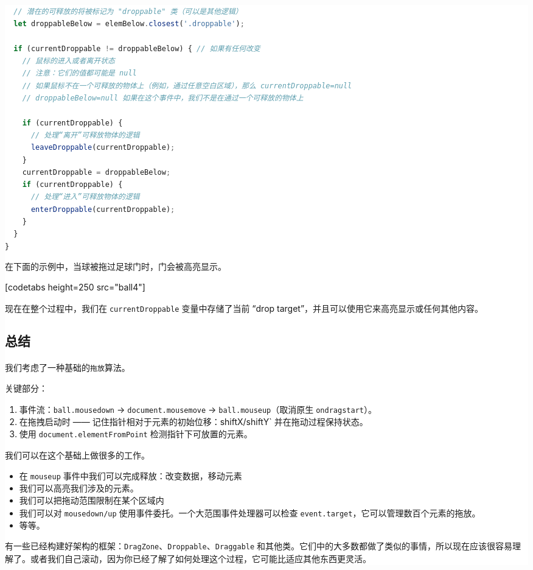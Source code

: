 ```js
  // 潜在的可释放的将被标记为 "droppable" 类（可以是其他逻辑）
  let droppableBelow = elemBelow.closest('.droppable');

  if (currentDroppable != droppableBelow) { // 如果有任何改变
    // 鼠标的进入或者离开状态
    // 注意：它们的值都可能是 null
    // 如果鼠标不在一个可释放的物体上（例如，通过任意空白区域），那么 currentDroppable=null
    // droppableBelow=null 如果在这个事件中，我们不是在通过一个可释放的物体上

    if (currentDroppable) {
      // 处理“离开”可释放物体的逻辑
      leaveDroppable(currentDroppable);
    }
    currentDroppable = droppableBelow;
    if (currentDroppable) {
      // 处理“进入”可释放物体的逻辑
      enterDroppable(currentDroppable);
    }
  }
}
```

在下面的示例中，当球被拖过足球门时，门会被高亮显示。

[codetabs height=250 src="ball4"]

现在在整个过程中，我们在 `currentDroppable` 变量中存储了当前 “drop target”，并且可以使用它来高亮显示或任何其他内容。

## 总结

我们考虑了一种基础的`拖放`算法。

关键部分：

1. 事件流：`ball.mousedown` -> `document.mousemove` -> `ball.mouseup`（取消原生 `ondragstart`）。
2. 在拖拽启动时 —— 记住指针相对于元素的初始位移：shiftX/shiftY` 并在拖动过程保持状态。
3. 使用 `document.elementFromPoint` 检测指针下可放置的元素。

我们可以在这个基础上做很多的工作。

- 在 `mouseup` 事件中我们可以完成释放：改变数据，移动元素
- 我们可以高亮我们涉及的元素。
- 我们可以把拖动范围限制在某个区域内
- 我们可以对 `mousedown/up` 使用事件委托。一个大范围事件处理器可以检查 `event.target`，它可以管理数百个元素的拖放。
- 等等。

有一些已经构建好架构的框架：`DragZone`、`Droppable`、`Draggable` 和其他类。它们中的大多数都做了类似的事情，所以现在应该很容易理解了。或者我们自己滚动，因为你已经了解了如何处理这个过程，它可能比适应其他东西更灵活。

